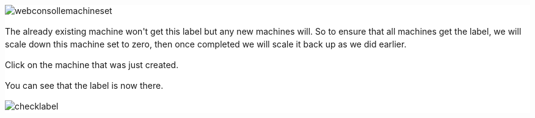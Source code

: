 ![webconsollemachineset](media/managedlab/44-edit-machinesets.png)

The already existing machine won't get this label but any new machines will.  So to ensure that all machines get the label, we will scale down this machine set to zero, then once completed we will scale it back up as we did earlier.

Click on the machine that was just created.

You can see that the label is now there.

![checklabel](media/managedlab/45-machine-label.png)
